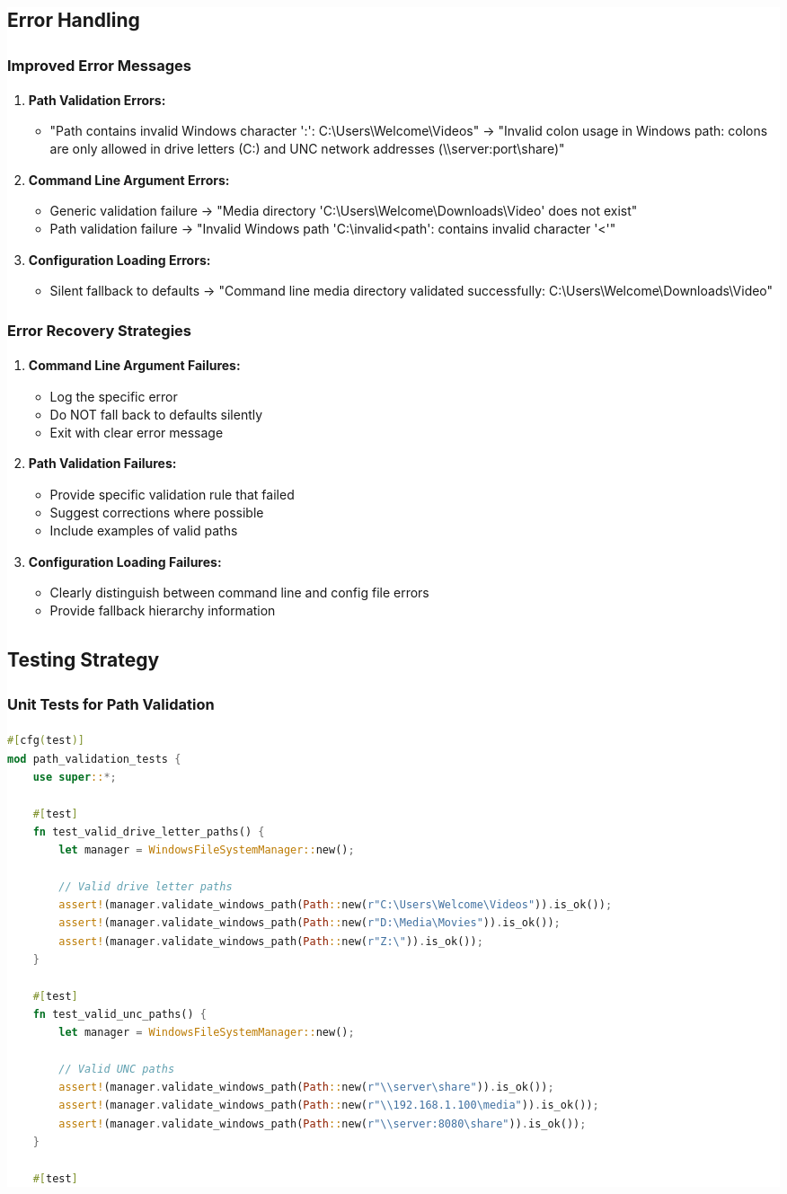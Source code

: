 ## Error Handling

### Improved Error Messages

1. **Path Validation Errors:**
   - "Path contains invalid Windows character ':': C:\Users\Welcome\Videos" → "Invalid colon usage in Windows path: colons are only allowed in drive letters (C:) and UNC network addresses (\\\\server:port\\share)"

2. **Command Line Argument Errors:**
   - Generic validation failure → "Media directory 'C:\Users\Welcome\Downloads\Video' does not exist"
   - Path validation failure → "Invalid Windows path 'C:\invalid<path': contains invalid character '<'"

3. **Configuration Loading Errors:**
   - Silent fallback to defaults → "Command line media directory validated successfully: C:\Users\Welcome\Downloads\Video"

### Error Recovery Strategies

1. **Command Line Argument Failures:**
   - Log the specific error
   - Do NOT fall back to defaults silently
   - Exit with clear error message

2. **Path Validation Failures:**
   - Provide specific validation rule that failed
   - Suggest corrections where possible
   - Include examples of valid paths

3. **Configuration Loading Failures:**
   - Clearly distinguish between command line and config file errors
   - Provide fallback hierarchy information

## Testing Strategy

### Unit Tests for Path Validation

```rust
#[cfg(test)]
mod path_validation_tests {
    use super::*;
    
    #[test]
    fn test_valid_drive_letter_paths() {
        let manager = WindowsFileSystemManager::new();
        
        // Valid drive letter paths
        assert!(manager.validate_windows_path(Path::new(r"C:\Users\Welcome\Videos")).is_ok());
        assert!(manager.validate_windows_path(Path::new(r"D:\Media\Movies")).is_ok());
        assert!(manager.validate_windows_path(Path::new(r"Z:\")).is_ok());
    }
    
    #[test]
    fn test_valid_unc_paths() {
        let manager = WindowsFileSystemManager::new();
        
        // Valid UNC paths
        assert!(manager.validate_windows_path(Path::new(r"\\server\share")).is_ok());
        assert!(manager.validate_windows_path(Path::new(r"\\192.168.1.100\media")).is_ok());
        assert!(manager.validate_windows_path(Path::new(r"\\server:8080\share")).is_ok());
    }
    
    #[test]
```